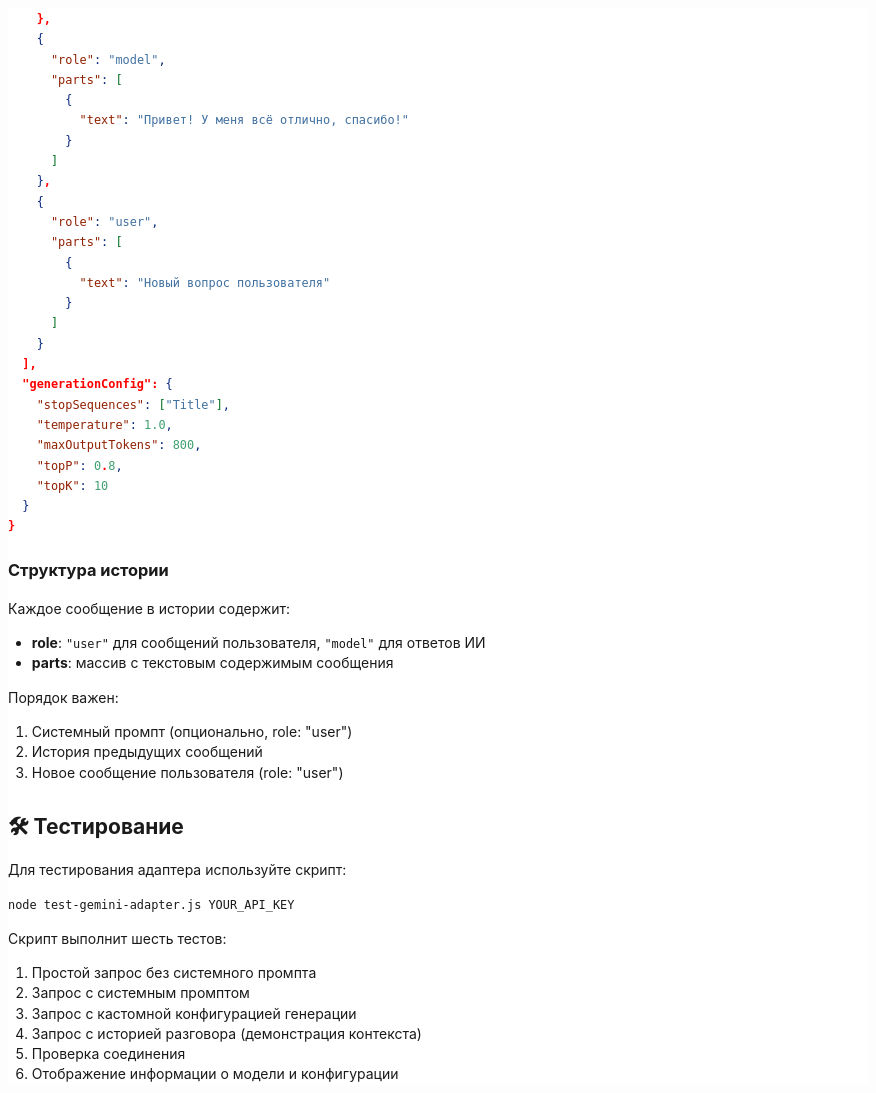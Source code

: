 ```json
    },
    {
      "role": "model",
      "parts": [
        {
          "text": "Привет! У меня всё отлично, спасибо!"
        }
      ]
    },
    {
      "role": "user",
      "parts": [
        {
          "text": "Новый вопрос пользователя"
        }
      ]
    }
  ],
  "generationConfig": {
    "stopSequences": ["Title"],
    "temperature": 1.0,
    "maxOutputTokens": 800,
    "topP": 0.8,
    "topK": 10
  }
}
```

### Структура истории

Каждое сообщение в истории содержит:
- **role**: `"user"` для сообщений пользователя, `"model"` для ответов ИИ
- **parts**: массив с текстовым содержимым сообщения

Порядок важен:
1. Системный промпт (опционально, role: "user")
2. История предыдущих сообщений
3. Новое сообщение пользователя (role: "user")

## 🛠️ Тестирование

Для тестирования адаптера используйте скрипт:

```bash
node test-gemini-adapter.js YOUR_API_KEY
```

Скрипт выполнит шесть тестов:
1. Простой запрос без системного промпта
2. Запрос с системным промптом
3. Запрос с кастомной конфигурацией генерации
4. Запрос с историей разговора (демонстрация контекста)
5. Проверка соединения
6. Отображение информации о модели и конфигурации
